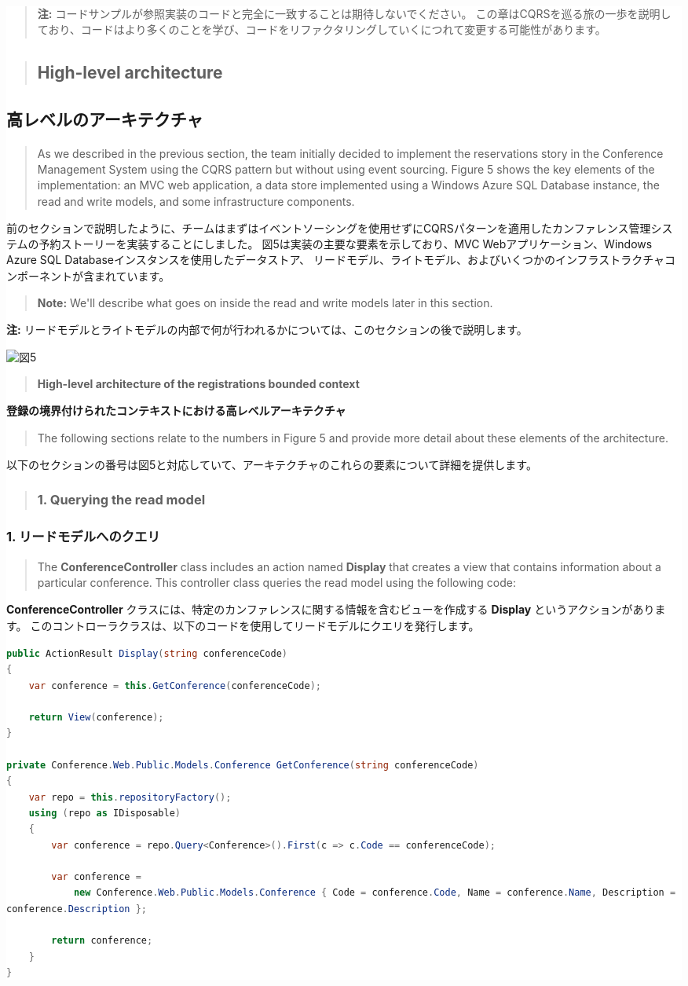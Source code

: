> **注:** コードサンプルが参照実装のコードと完全に一致することは期待しないでください。
> この章はCQRSを巡る旅の一歩を説明しており、コードはより多くのことを学び、コードをリファクタリングしていくにつれて変更する可能性があります。

> ## High-level architecture

## 高レベルのアーキテクチャ

> As we described in the previous section, the team initially decided to 
> implement the reservations story in the Conference Management System 
> using the CQRS pattern but without using event sourcing. Figure 5 shows 
> the key elements of the implementation: an MVC web application, a data 
> store implemented using a Windows Azure SQL Database instance, the read and write models, and 
> some infrastructure components. 

前のセクションで説明したように、チームはまずはイベントソーシングを使用せずにCQRSパターンを適用したカンファレンス管理システムの予約ストーリーを実装することにしました。
図5は実装の主要な要素を示しており、MVC Webアプリケーション、Windows Azure SQL Databaseインスタンスを使用したデータストア、
リードモデル、ライトモデル、およびいくつかのインフラストラクチャコンポーネントが含まれています。

> **Note:** We'll describe what goes on inside the read and write models 
> later in this section. 

**注:** リードモデルとライトモデルの内部で何が行われるかについては、このセクションの後で説明します。


![図5][fig5]

> **High-level architecture of the registrations bounded context**

**登録の境界付けられたコンテキストにおける高レベルアーキテクチャ**

> The following sections relate to the numbers in Figure 5 and provide 
> more detail about these elements of the architecture. 

以下のセクションの番号は図5と対応していて、アーキテクチャのこれらの要素について詳細を提供します。

> ### 1. Querying the read model

### 1. リードモデルへのクエリ

> The **ConferenceController** class includes an action named **Display** 
> that creates a view that contains information about a particular 
> conference. This controller class queries the read model using the 
> following code: 

**ConferenceController** クラスには、特定のカンファレンスに関する情報を含むビューを作成する **Display** というアクションがあります。
このコントローラクラスは、以下のコードを使用してリードモデルにクエリを発行します。

```Cs
public ActionResult Display(string conferenceCode)
{
	var conference = this.GetConference(conferenceCode);

	return View(conference);
}

private Conference.Web.Public.Models.Conference GetConference(string conferenceCode)
{
	var repo = this.repositoryFactory();
	using (repo as IDisposable)
	{
		var conference = repo.Query<Conference>().First(c => c.Code == conferenceCode);

		var conference =
			new Conference.Web.Public.Models.Conference { Code = conference.Code, Name = conference.Name, Description = conference.Description };

		return conference;
	}
}
```

[j_chapter4]:     Journey_04_ExtendingEnhancing.markdown
[j_chapter5]:     Journey_05_PaymentsBC.markdown
[j_chapter6]:     Journey_06_V2Release.markdown
[j_chapter7]:     Journey_07_V3Release.markdown
[r_chapter3]:     Reference_03_ESIntroduction.markdown
[r_chapter4]:     Reference_04_DeepDive.markdown
[r_chapter6]:     Reference_06_Sagas.markdown
[r_chapter9]:     Reference_09_Technologies.markdown
[appendix1]:      Appendix1_Running.markdown
[tddstyle]:       http://martinfowler.com/articles/mocksArentStubs.html
[repourl]:        https://github.com/mspnp/cqrs-journey-code
[res-pat]:        http://www.rgoarchitects.com/nblog/2009/09/08/SOAPatternsReservations.aspx
[sbperf]:         http://msdn.microsoft.com/en-us/library/hh528527.aspx
[jsonnet]:        http://james.newtonking.com/pages/json-net.aspx
[sagapaper]:      http://www.amundsen.com/downloads/sagas.pdf
[tfab]:           http://msdn.microsoft.com/en-us/library/hh680934(PandP.50).aspx
[cqrsjourneysite]: http://cqrsjourney.github.com/
[memento]:        http://www.oodesign.com/memento-pattern.html
[downloadc]:      http://NEEDFWLINK
[prg]:            http://en.wikipedia.org/wiki/Post/Redirect/Get
[sbq]:            http://msdn.microsoft.com/en-us/library/windowsazure/hh767287.aspx
[point]:          http://doi.ieeecomputersociety.org/10.1109/MS.2007.84
[fig1]:           images/OrderMockup.png?raw=true
[fig2]:           images/Journey_03_Aggregates_01.png?raw=true
[fig3]:           images/Journey_03_Aggregates_02.png?raw=true
[fig4]:           images/Journey_03_Aggregates_03.png?raw=true
[fig5]:           images/Journey_03_Architecture_01.png?raw=true
[fig6]:           images/Journey_03_Architecture_02.png?raw=true
[fig7]:           images/Journey_03_Sequence_01.png?raw=true
[fig8]:           images/Journey_03_ServiceBus_01.png?raw=true